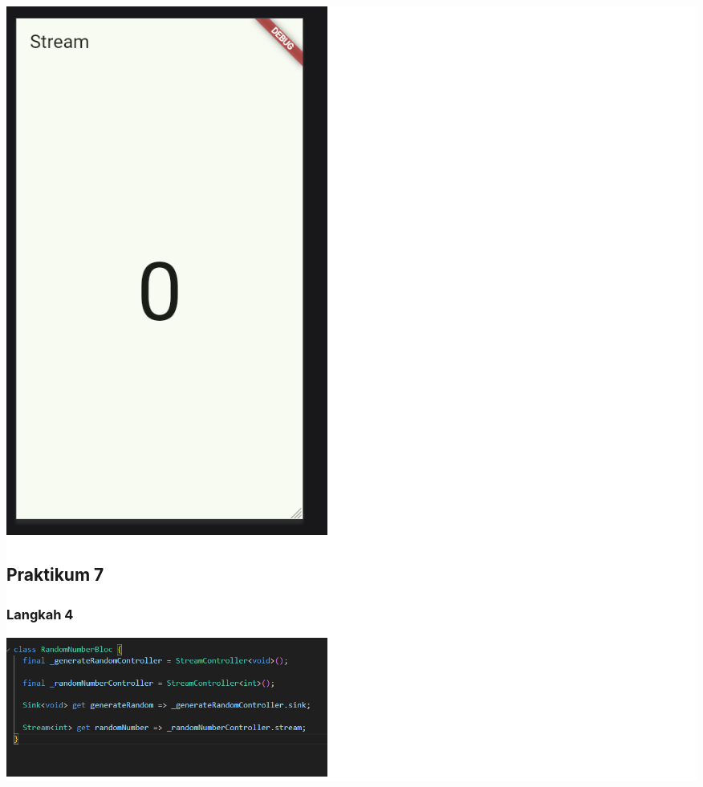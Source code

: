 <img src= 'Images/48.png' width = '400'>

## Praktikum 7
### Langkah 4
<img src= 'Images/49.png' width = '400'>
